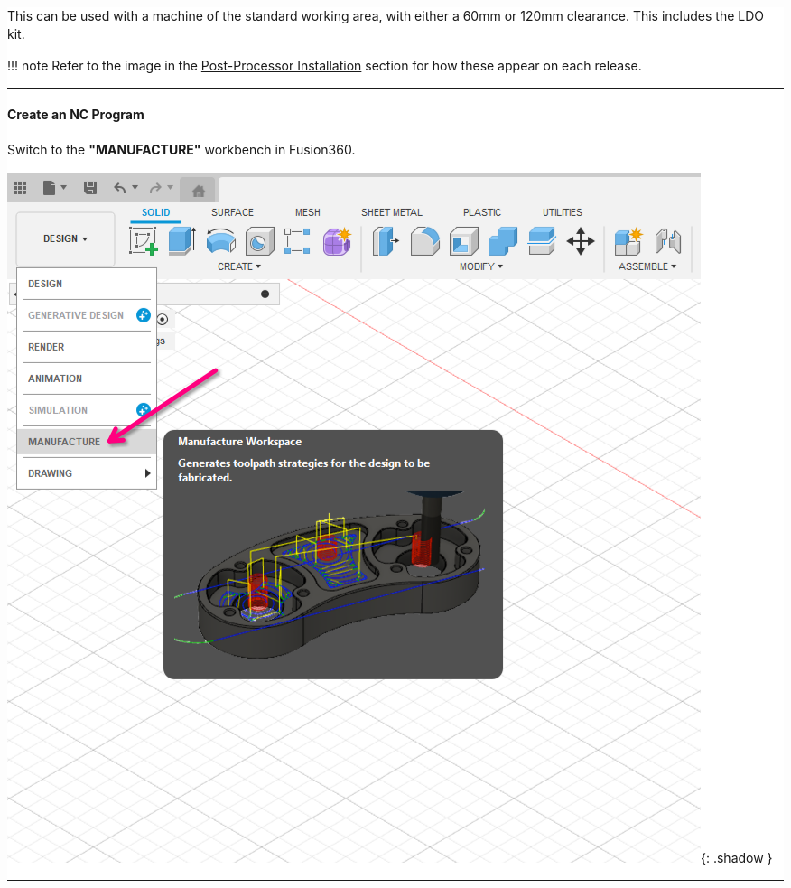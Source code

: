 This can be used with a machine of the standard working area, with either a 60mm or 120mm clearance. This includes the LDO kit.

!!! note
    Refer to the image in the [Post-Processor Installation](#post-processor-installation) section for how these appear on each release.

---

#### Create an NC Program

Switch to the **"MANUFACTURE"** workbench in Fusion360.

![Location of the MANUFACTURE workbench in F360](../img/mos_install_step_5.png){: .shadow }

---